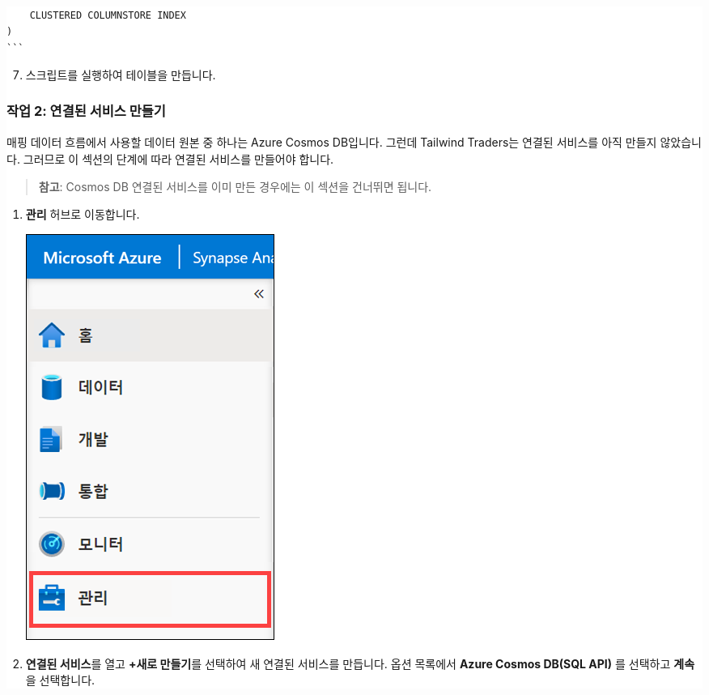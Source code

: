         CLUSTERED COLUMNSTORE INDEX
    )
    ```

7. 스크립트를 실행하여 테이블을 만듭니다.

### 작업 2: 연결된 서비스 만들기

매핑 데이터 흐름에서 사용할 데이터 원본 중 하나는 Azure Cosmos DB입니다. 그런데 Tailwind Traders는 연결된 서비스를 아직 만들지 않았습니다. 그러므로 이 섹션의 단계에 따라 연결된 서비스를 만들어야 합니다.

> **참고**: Cosmos DB 연결된 서비스를 이미 만든 경우에는 이 섹션을 건너뛰면 됩니다.

1. **관리** 허브로 이동합니다.

    ![관리 메뉴 항목이 강조 표시되어 있는 그래픽](images/manage-hub.png "Manage hub")

2. **연결된 서비스**를 열고 **+새로 만들기**를 선택하여 새 연결된 서비스를 만듭니다. 옵션 목록에서 **Azure Cosmos DB(SQL API)** 를 선택하고 **계속**을 선택합니다.
